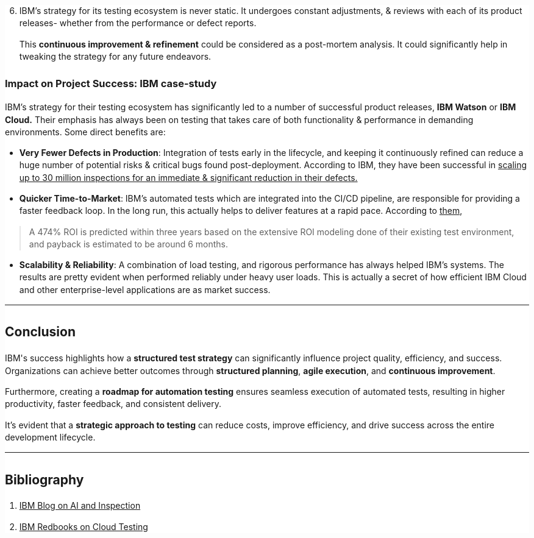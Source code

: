 6. IBM’s strategy for its testing ecosystem is never static. It undergoes constant adjustments, & reviews with each of its product releases- whether from the performance or defect reports.
    
    This **continuous improvement & refinement** could be considered as a post-mortem analysis. It could significantly help in tweaking the strategy for any future endeavors.
    

### **Impact on Project Success: IBM case-study**

IBM’s strategy for their testing ecosystem has significantly led to a number of successful product releases, **IBM Watson** or **IBM Cloud.** Their emphasis has always been on testing that takes care of both functionality & performance in demanding environments. Some direct benefits are:

* **Very Fewer Defects in Production**: Integration of tests early in the lifecycle, and keeping it continuously refined can reduce a huge number of potential risks & critical bugs found post-deployment. According to IBM, they have been successful in [scaling up to 30 million inspections for an immediate & significant reduction in their defects.](https://www.ibm.com/blog/reducing-defects-and-downtime-with-ai-enabled-automated-inspections/)
    
* **Quicker Time-to-Market**: IBM’s automated tests which are integrated into the CI/CD pipeline, are responsible for providing a faster feedback loop. In the long run, this actually helps to deliver features at a rapid pace. According to [them](https://www.redbooks.ibm.com/redpapers/pdfs/redp4553.pdf),
    

> A 474% ROI is predicted within three years based on the extensive ROI modeling done of their existing test environment, and payback is estimated to be around 6 months.

* **Scalability & Reliability**: A combination of load testing, and rigorous performance has always helped IBM’s systems. The results are pretty evident when performed reliably under heavy user loads. This is actually a secret of how efficient IBM Cloud and other enterprise-level applications are as market success.
    

---

## Conclusion

IBM's success highlights how a **structured test strategy** can significantly influence project quality, efficiency, and success. Organizations can achieve better outcomes through **structured planning**, **agile execution**, and **continuous improvement**.

Furthermore, creating a **roadmap for automation testing** ensures seamless execution of automated tests, resulting in higher productivity, faster feedback, and consistent delivery.

It’s evident that a **strategic approach to testing** can reduce costs, improve efficiency, and drive success across the entire development lifecycle.

---

## Bibliography

1. [IBM Blog on AI and Inspection](https://www.ibm.com/blog/reducing-defects-and-downtime-with-ai-enabled-automated-inspections/)
    
2. [IBM Redbooks on Cloud Testing](https://www.redbooks.ibm.com/redpapers/pdfs/redp4553.pdf)
    